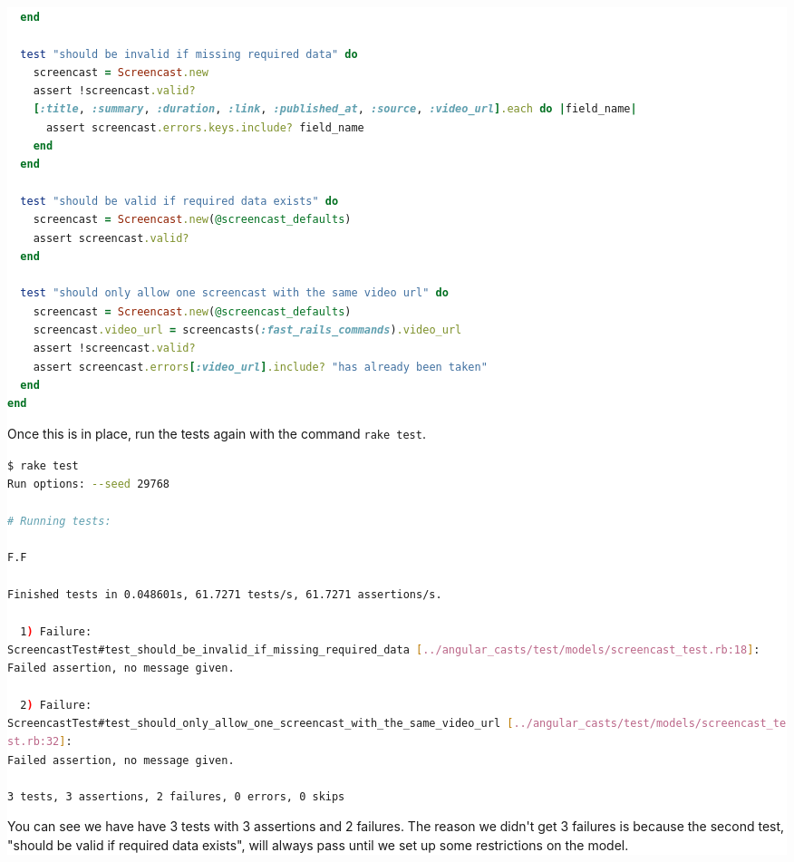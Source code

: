 ``` ruby test/models/screencast_test.rb
  end

  test "should be invalid if missing required data" do
    screencast = Screencast.new
    assert !screencast.valid?
    [:title, :summary, :duration, :link, :published_at, :source, :video_url].each do |field_name|
      assert screencast.errors.keys.include? field_name
    end
  end

  test "should be valid if required data exists" do
    screencast = Screencast.new(@screencast_defaults)
    assert screencast.valid?
  end

  test "should only allow one screencast with the same video url" do
    screencast = Screencast.new(@screencast_defaults)
    screencast.video_url = screencasts(:fast_rails_commands).video_url
    assert !screencast.valid?
    assert screencast.errors[:video_url].include? "has already been taken"
  end
end
```

Once this is in place, run the tests again with the command `rake test`.

``` bash
$ rake test
Run options: --seed 29768

# Running tests:

F.F

Finished tests in 0.048601s, 61.7271 tests/s, 61.7271 assertions/s.

  1) Failure:
ScreencastTest#test_should_be_invalid_if_missing_required_data [../angular_casts/test/models/screencast_test.rb:18]:
Failed assertion, no message given.

  2) Failure:
ScreencastTest#test_should_only_allow_one_screencast_with_the_same_video_url [../angular_casts/test/models/screencast_test.rb:32]:
Failed assertion, no message given.

3 tests, 3 assertions, 2 failures, 0 errors, 0 skips
```

You can see we have have 3 tests with 3 assertions and 2 failures. The reason we didn't get 3 failures is because the second test, "should be valid if required data exists", will always pass until we set up some restrictions on the model.
